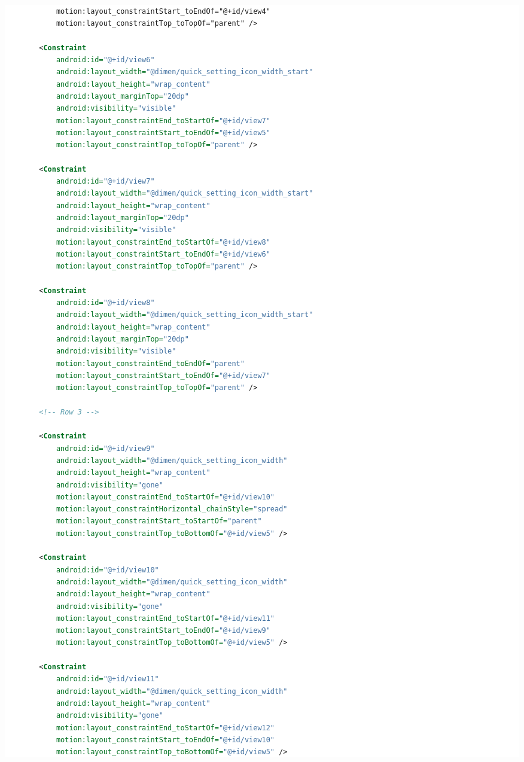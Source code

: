 ```xml
            motion:layout_constraintStart_toEndOf="@+id/view4"
            motion:layout_constraintTop_toTopOf="parent" />

        <Constraint
            android:id="@+id/view6"
            android:layout_width="@dimen/quick_setting_icon_width_start"
            android:layout_height="wrap_content"
            android:layout_marginTop="20dp"
            android:visibility="visible"
            motion:layout_constraintEnd_toStartOf="@+id/view7"
            motion:layout_constraintStart_toEndOf="@+id/view5"
            motion:layout_constraintTop_toTopOf="parent" />

        <Constraint
            android:id="@+id/view7"
            android:layout_width="@dimen/quick_setting_icon_width_start"
            android:layout_height="wrap_content"
            android:layout_marginTop="20dp"
            android:visibility="visible"
            motion:layout_constraintEnd_toStartOf="@+id/view8"
            motion:layout_constraintStart_toEndOf="@+id/view6"
            motion:layout_constraintTop_toTopOf="parent" />

        <Constraint
            android:id="@+id/view8"
            android:layout_width="@dimen/quick_setting_icon_width_start"
            android:layout_height="wrap_content"
            android:layout_marginTop="20dp"
            android:visibility="visible"
            motion:layout_constraintEnd_toEndOf="parent"
            motion:layout_constraintStart_toEndOf="@+id/view7"
            motion:layout_constraintTop_toTopOf="parent" />

        <!-- Row 3 -->

        <Constraint
            android:id="@+id/view9"
            android:layout_width="@dimen/quick_setting_icon_width"
            android:layout_height="wrap_content"
            android:visibility="gone"
            motion:layout_constraintEnd_toStartOf="@+id/view10"
            motion:layout_constraintHorizontal_chainStyle="spread"
            motion:layout_constraintStart_toStartOf="parent"
            motion:layout_constraintTop_toBottomOf="@+id/view5" />

        <Constraint
            android:id="@+id/view10"
            android:layout_width="@dimen/quick_setting_icon_width"
            android:layout_height="wrap_content"
            android:visibility="gone"
            motion:layout_constraintEnd_toStartOf="@+id/view11"
            motion:layout_constraintStart_toEndOf="@+id/view9"
            motion:layout_constraintTop_toBottomOf="@+id/view5" />

        <Constraint
            android:id="@+id/view11"
            android:layout_width="@dimen/quick_setting_icon_width"
            android:layout_height="wrap_content"
            android:visibility="gone"
            motion:layout_constraintEnd_toStartOf="@+id/view12"
            motion:layout_constraintStart_toEndOf="@+id/view10"
            motion:layout_constraintTop_toBottomOf="@+id/view5" />

```
